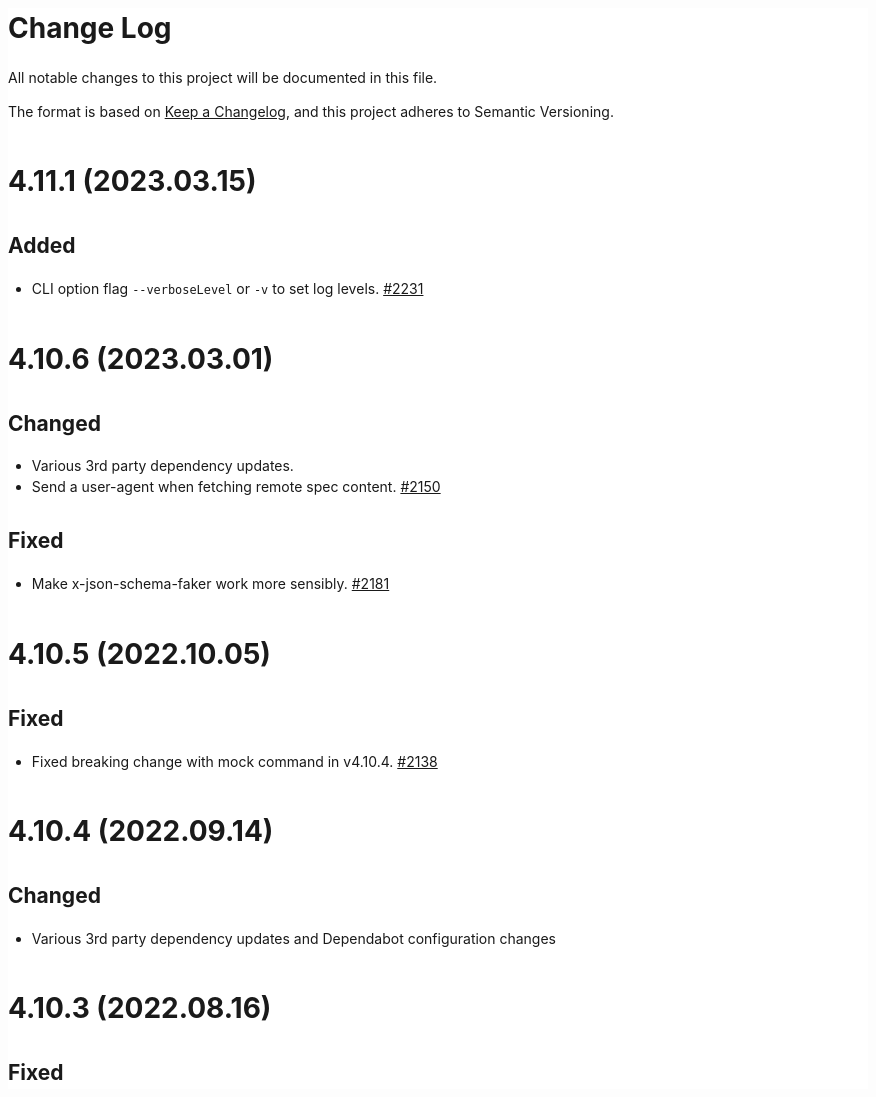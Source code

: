

# Change Log

All notable changes to this project will be documented in this file.

The format is based on [Keep a Changelog](https://keepachangelog.com/en/1.0.0/), and this project adheres to Semantic Versioning.

# 4.11.1 (2023.03.15)

## Added

- CLI option flag `--verboseLevel` or `-v` to set log levels. [#2231](https://github.com/stoplightio/prism/pull/2231)

# 4.10.6 (2023.03.01)

## Changed

- Various 3rd party dependency updates.
- Send a user-agent when fetching remote spec content. [#2150](https://github.com/stoplightio/prism/pull/2150)

## Fixed

- Make x-json-schema-faker work more sensibly. [#2181](https://github.com/stoplightio/prism/pull/2181)

# 4.10.5 (2022.10.05)

## Fixed

- Fixed breaking change with mock command in v4.10.4. [#2138](https://github.com/stoplightio/prism/issues/2138)

# 4.10.4 (2022.09.14)

## Changed

- Various 3rd party dependency updates and Dependabot configuration changes

# 4.10.3 (2022.08.16)

## Fixed
